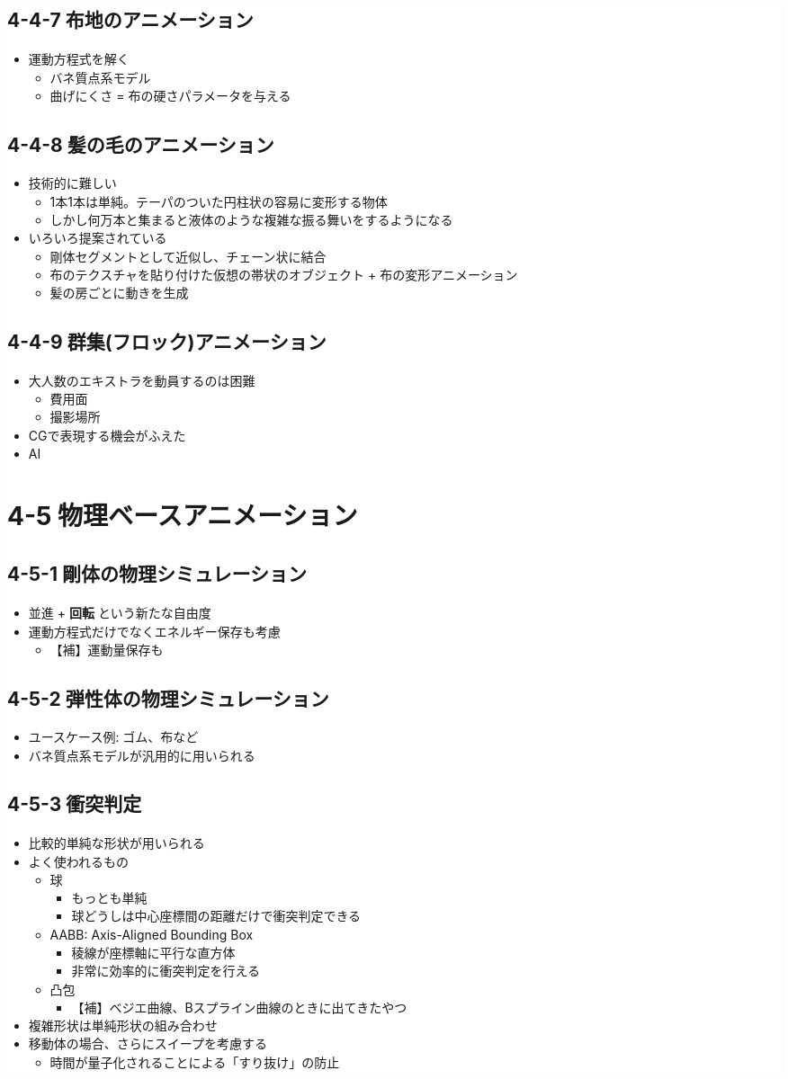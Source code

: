 ## 4-4-7 布地のアニメーション ##

- 運動方程式を解く
  - バネ質点系モデル
  - 曲げにくさ = 布の硬さパラメータを与える


## 4-4-8 髪の毛のアニメーション ##

- 技術的に難しい
  - 1本1本は単純。テーパのついた円柱状の容易に変形する物体
  - しかし何万本と集まると液体のような複雑な振る舞いをするようになる
- いろいろ提案されている
  - 剛体セグメントとして近似し、チェーン状に結合
  - 布のテクスチャを貼り付けた仮想の帯状のオブジェクト + 布の変形アニメーション
  - 髪の房ごとに動きを生成


## 4-4-9 群集(フロック)アニメーション ##

- 大人数のエキストラを動員するのは困難
  - 費用面
  - 撮影場所
- CGで表現する機会がふえた
- AI


# 4-5 物理ベースアニメーション #

## 4-5-1 剛体の物理シミュレーション ##

- 並進 + **回転** という新たな自由度
- 運動方程式だけでなくエネルギー保存も考慮
  - 【補】運動量保存も


## 4-5-2 弾性体の物理シミュレーション ##

- ユースケース例: ゴム、布など
- バネ質点系モデルが汎用的に用いられる
  

## 4-5-3 衝突判定 ##

- 比較的単純な形状が用いられる
- よく使われるもの
    - 球
        - もっとも単純
        - 球どうしは中心座標間の距離だけで衝突判定できる
    - AABB: Axis-Aligned Bounding Box
        - 稜線が座標軸に平行な直方体
        - 非常に効率的に衝突判定を行える
    - 凸包
        - 【補】ベジエ曲線、Bスプライン曲線のときに出てきたやつ
- 複雑形状は単純形状の組み合わせ
- 移動体の場合、さらにスイープを考慮する
  - 時間が量子化されることによる「すり抜け」の防止
